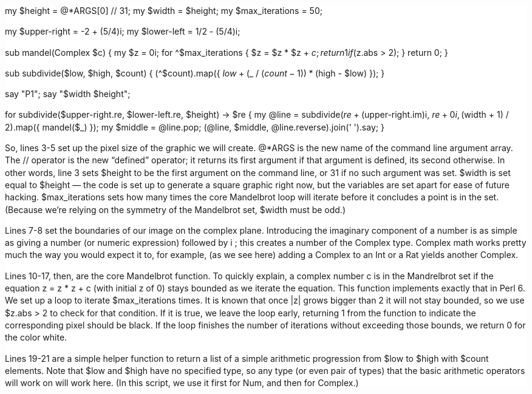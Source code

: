  my $height = @*ARGS[0] // 31;
 my $width = $height;
 my $max_iterations = 50;
  
 my $upper-right = -2 + (5/4)i;
 my $lower-left = 1/2 - (5/4)i;
  
 sub mandel(Complex $c) {
      my $z = 0i;
      for ^$max_iterations {
          $z = $z * $z + $c;
          return 1 if ($z.abs > 2);
      }
      return 0;
 }
  
 sub subdivide($low, $high, $count) {
      (^$count).map({ $low + ($_ / ($count - 1)) * ($high - $low) });
 }
  
 say "P1";
 say "$width $height";
  
 for subdivide($upper-right.re, $lower-left.re, $height) -> $re {
      my @line = subdivide($re + ($upper-right.im)i, $re + 0i, ($width + 1) / 2).map({ mandel($_) });
      my $middle = @line.pop;
      (@line, $middle, @line.reverse).join(' ').say;
 }


So, lines 3-5 set up the pixel size of the graphic we will create.  @*ARGS is the new name of the command line argument array. The  //  operator is the new “defined” operator; it returns its first argument if that argument is defined, its second otherwise. In other words, line 3 sets $height  to be the first argument on the command line, or 31 if no such argument was set.  $width  is set equal to  $height  — the code is set up to generate a square graphic right now, but the variables are set apart for ease of future hacking.  $max_iterations  sets how many times the core Mandelbrot loop will iterate before it concludes a point is in the set. (Because we’re relying on the symmetry of the Mandelbrot set,  $width  must be odd.)

Lines 7-8 set the boundaries of our image on the complex plane. Introducing the imaginary component of a number is as simple as giving a number (or numeric expression) followed by  i ; this creates a number of the Complex type. Complex math works pretty much the way you would expect it to, for example, (as we see here) adding a Complex to an Int or a Rat yields another Complex.

Lines 10-17, then, are the core Mandelbrot function. To quickly explain, a complex number c is in the Mandrelbrot set if the equation  z = z * z + c  (with initial z of 0) stays bounded as we iterate the equation. This function implements exactly that in Perl 6. We set up a loop to iterate  $max_iterations  times. It is known that once  |z|  grows bigger than 2 it will not stay bounded, so we use  $z.abs > 2  to check for that condition. If it is true, we leave the loop early, returning 1 from the function to indicate the corresponding pixel should be black. If the loop finishes the number of iterations without exceeding those bounds, we return 0 for the color white.

Lines 19-21 are a simple helper function to return a list of a simple arithmetic progression from  $low  to  $high  with  $count  elements. Note that  $low  and  $high  have no specified type, so any type (or even pair of types) that the basic arithmetic operators will work on will work here. (In this script, we use it first for Num, and then for Complex.)
